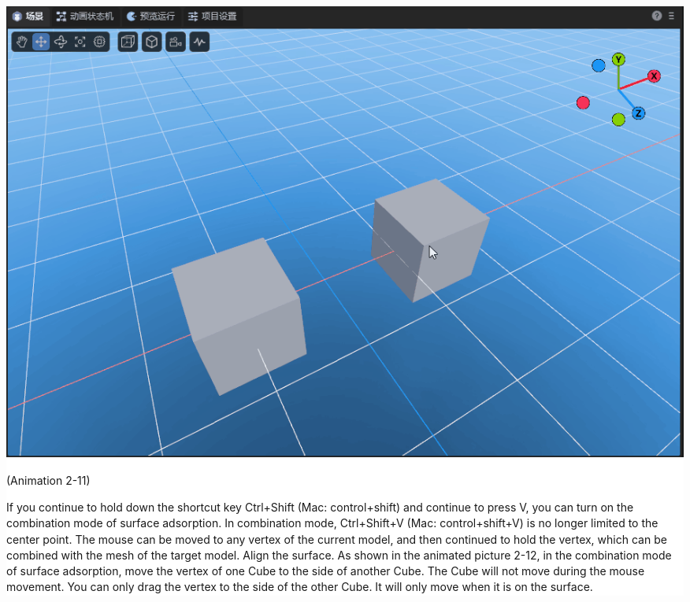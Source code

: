 ![2-11](img/2-11.gif)

(Animation 2-11)

If you continue to hold down the shortcut key Ctrl+Shift (Mac: control+shift) and continue to press V, you can turn on the combination mode of surface adsorption. In combination mode, Ctrl+Shift+V (Mac: control+shift+V) is no longer limited to the center point. The mouse can be moved to any vertex of the current model, and then continued to hold the vertex, which can be combined with the mesh of the target model. Align the surface. As shown in the animated picture 2-12, in the combination mode of surface adsorption, move the vertex of one Cube to the side of another Cube. The Cube will not move during the mouse movement. You can only drag the vertex to the side of the other Cube. It will only move when it is on the surface.

